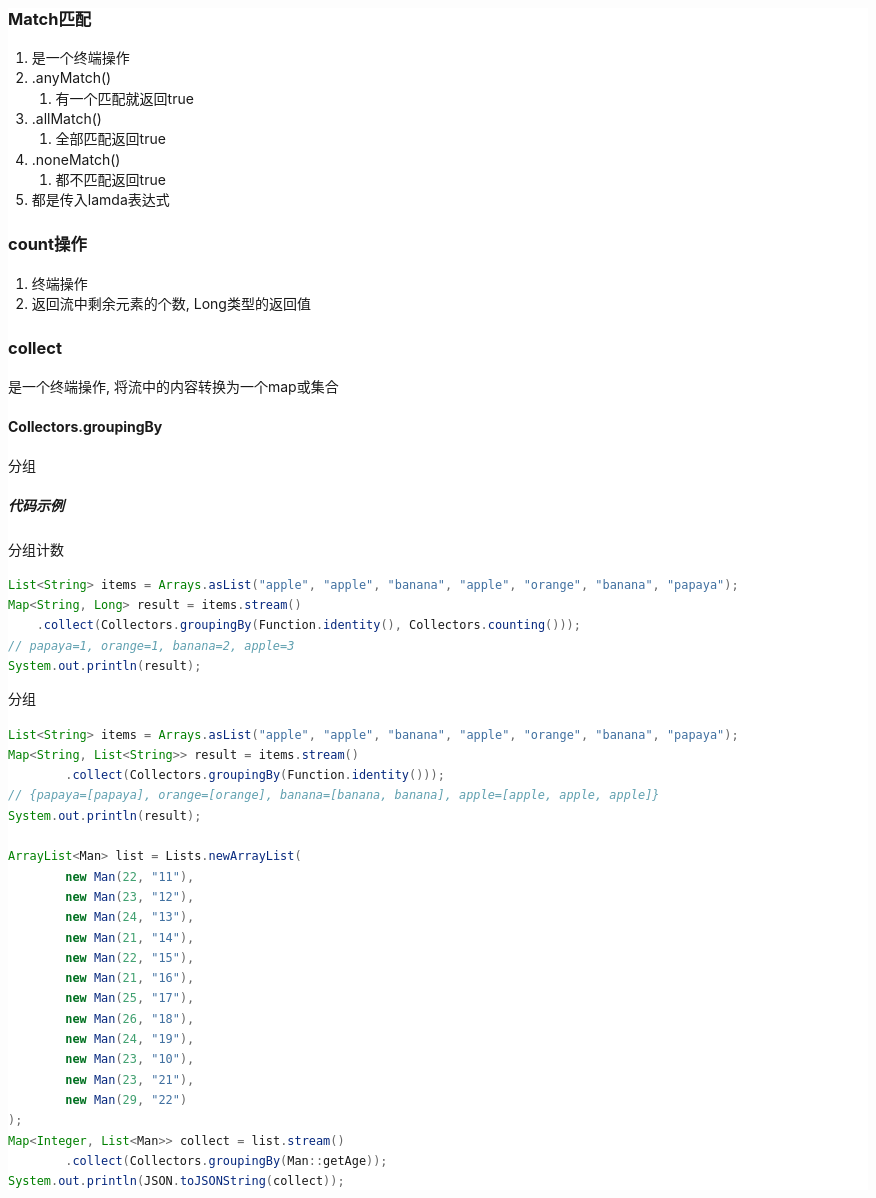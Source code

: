 ### Match匹配

1. 是一个终端操作
2. .anyMatch()
   1. 有一个匹配就返回true
3. .allMatch()
   1. 全部匹配返回true
4. .noneMatch()
   1. 都不匹配返回true
5. 都是传入lamda表达式

### count操作

1. 终端操作
2. 返回流中剩余元素的个数, Long类型的返回值

### collect

是一个终端操作, 将流中的内容转换为一个map或集合

#### Collectors.groupingBy

分组

##### 代码示例

分组计数

```java
List<String> items = Arrays.asList("apple", "apple", "banana", "apple", "orange", "banana", "papaya");
Map<String, Long> result = items.stream()
    .collect(Collectors.groupingBy(Function.identity(), Collectors.counting()));
// papaya=1, orange=1, banana=2, apple=3
System.out.println(result);
```

分组

```java
List<String> items = Arrays.asList("apple", "apple", "banana", "apple", "orange", "banana", "papaya");
Map<String, List<String>> result = items.stream()
        .collect(Collectors.groupingBy(Function.identity()));
// {papaya=[papaya], orange=[orange], banana=[banana, banana], apple=[apple, apple, apple]}
System.out.println(result);

ArrayList<Man> list = Lists.newArrayList(
        new Man(22, "11"),
        new Man(23, "12"),
        new Man(24, "13"),
        new Man(21, "14"),
        new Man(22, "15"),
        new Man(21, "16"),
        new Man(25, "17"),
        new Man(26, "18"),
        new Man(24, "19"),
        new Man(23, "10"),
        new Man(23, "21"),
        new Man(29, "22")
);
Map<Integer, List<Man>> collect = list.stream()
        .collect(Collectors.groupingBy(Man::getAge));
System.out.println(JSON.toJSONString(collect));
```
